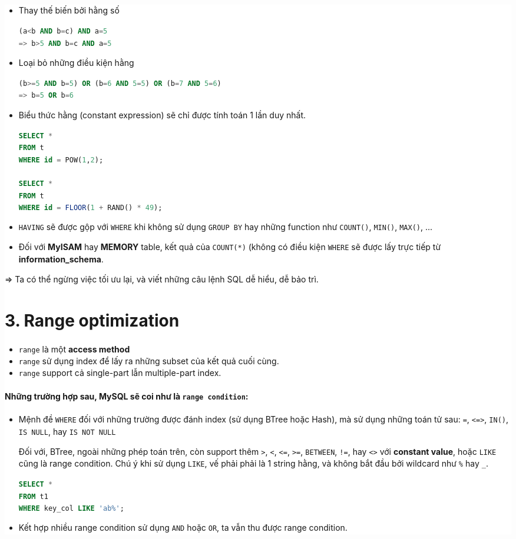 - Thay thế biến bởi hằng số

  ```sql
  (a<b AND b=c) AND a=5
  => b>5 AND b=c AND a=5
  ```

- Loại bỏ những điều kiện hằng

  ```sql
  (b>=5 AND b=5) OR (b=6 AND 5=5) OR (b=7 AND 5=6)
  => b=5 OR b=6
  ```

- Biểu thức hằng (constant expression) sẽ chỉ được tính toán 1 lần duy nhất.

  ```sql
  SELECT *
  FROM t
  WHERE id = POW(1,2);

  SELECT *
  FROM t
  WHERE id = FLOOR(1 + RAND() * 49);
  ```

- `HAVING` sẽ được gộp với `WHERE` khi không sử dụng `GROUP BY` hay những function như `COUNT()`, `MIN()`, `MAX()`, ...

- Đối với **MyISAM** hay **MEMORY** table, kết quả của `COUNT(*)` (không có điều kiện `WHERE` sẽ được lấy trực tiếp từ **information_schema**.

=> Ta có thể ngừng việc tối ưu lại, và viết những câu lệnh SQL dễ hiểu, dễ bảo trì.

# 3. Range optimization

- `range` là một **access method**
- `range` sử dụng index để lấy ra những subset của kết quả cuối cùng.
- `range` support cả single-part lẫn multiple-part index.

#### Những trường hợp sau, MySQL sẽ coi như là `range condition`:

- Mệnh đề `WHERE` đối với những trường được đánh index (sử dụng BTree hoặc Hash), mà sử dụng những toán tử sau: `=`, `<=>`, `IN()`, `IS NULL`, hay `IS NOT NULL`

  Đối với, BTree, ngoài những phép toán trên, còn support thêm `>`, `<`, `<=`, `>=`, `BETWEEN`, `!=`, hay `<>` với **constant value**, hoặc `LIKE` cũng là range condition. Chú ý khi sử dụng `LIKE`, vế phải phải là 1 string hằng, và không bắt đầu bởi wildcard như `%` hay `_`.

  ```sql
  SELECT *
  FROM t1
  WHERE key_col LIKE 'ab%';
  ```

- Kết hợp nhiều range condition sử dụng `AND` hoặc `OR`, ta vẫn thu được range condition.
